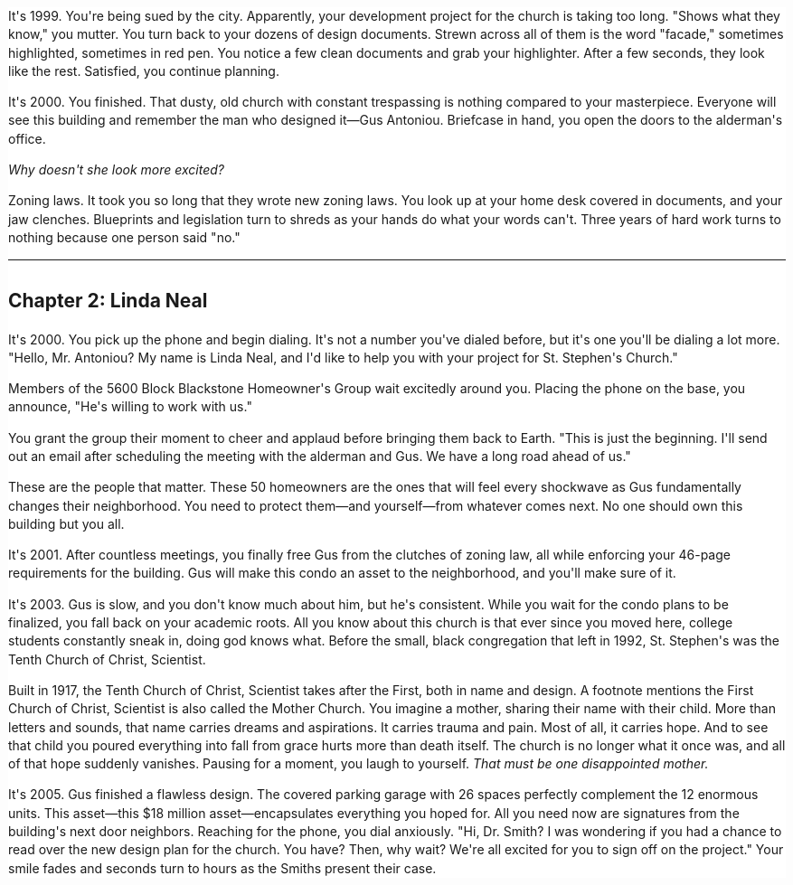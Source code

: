 It's 1999. You're being sued by the city. Apparently, your development project for the church is taking too long. "Shows what they know," you mutter. You turn back to your dozens of design documents. Strewn across all of them is the word "facade," sometimes highlighted, sometimes in red pen. You notice a few clean documents and grab your highlighter. After a few seconds, they look like the rest. Satisfied, you continue planning.

It's 2000. You finished. That dusty, old church with constant trespassing is nothing compared to your masterpiece. Everyone will see this building and remember the man who designed it—Gus Antoniou. Briefcase in hand, you open the doors to the alderman's office. 

*Why doesn't she look more excited?*

Zoning laws. It took you so long that they wrote new zoning laws. You look up at your home desk covered in documents, and your jaw clenches. Blueprints and legislation turn to shreds as your hands do what your words can't. Three years of hard work turns to nothing because one person said "no."

---

## Chapter 2: Linda Neal

It's 2000. You pick up the phone and begin dialing. It's not a number you've dialed before, but it's one you'll be dialing a lot more. "Hello, Mr. Antoniou? My name is Linda Neal, and I'd like to help you with your project for St. Stephen's Church."

Members of the 5600 Block Blackstone Homeowner's Group wait excitedly around you. Placing the phone on the base, you announce, "He's willing to work with us."

You grant the group their moment to cheer and applaud before bringing them back to Earth. "This is just the beginning. I'll send out an email after scheduling the meeting with the alderman and Gus. We have a long road ahead of us." 

These are the people that matter. These 50 homeowners are the ones that will feel every shockwave as Gus fundamentally changes their neighborhood. You need to protect them—and yourself—from whatever comes next. No one should own this building but you all.

It's 2001. After countless meetings, you finally free Gus from the clutches of zoning law, all while enforcing your 46-page requirements for the building. Gus will make this condo an asset to the neighborhood, and you'll make sure of it.

It's 2003. Gus is slow, and you don't know much about him, but he's consistent. While you wait for the condo plans to be finalized, you fall back on your academic roots. All you know about this church is that ever since you moved here, college students constantly sneak in, doing god knows what. Before the small, black congregation that left in 1992, St. Stephen's was the Tenth Church of Christ, Scientist. 

Built in 1917, the Tenth Church of Christ, Scientist takes after the First, both in name and design. A footnote mentions the First Church of Christ, Scientist is also called the Mother Church. You imagine a mother, sharing their name with their child. More than letters and sounds, that name carries dreams and aspirations. It carries trauma and pain. Most of all, it carries hope. And to see that child you poured everything into fall from grace hurts more than death itself. The church is no longer what it once was, and all of that hope suddenly vanishes. Pausing for a moment, you laugh to yourself. *That must be one disappointed mother.*

It's 2005. Gus finished a flawless design. The covered parking garage with 26 spaces perfectly complement the 12 enormous units. This asset—this $18 million asset—encapsulates everything you hoped for. All you need now are signatures from the building's next door neighbors. Reaching for the phone, you dial anxiously. "Hi, Dr. Smith? I was wondering if you had a chance to read over the new design plan for the church. You have? Then, why wait? We're all excited for you to sign off on the project." Your smile fades and seconds turn to hours as the Smiths present their case.
